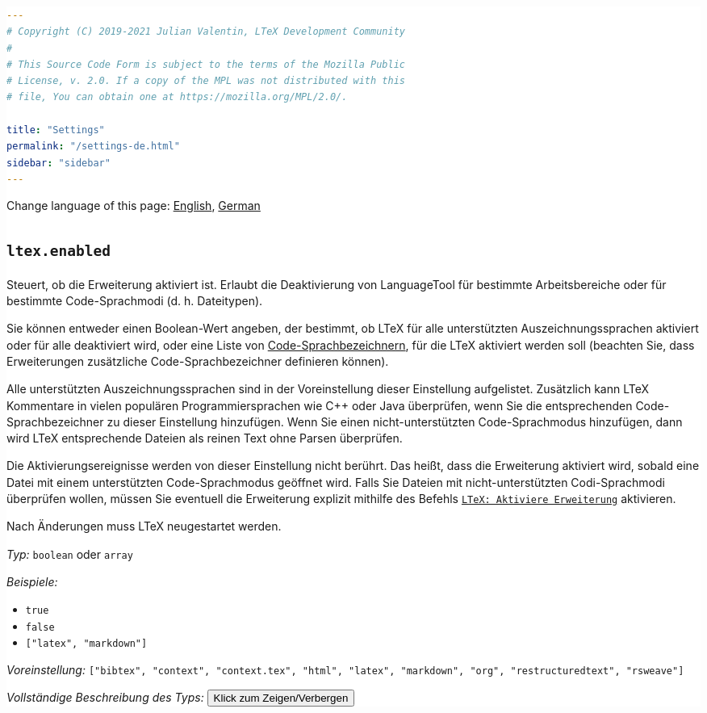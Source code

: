 ```yaml
---
# Copyright (C) 2019-2021 Julian Valentin, LTeX Development Community
#
# This Source Code Form is subject to the terms of the Mozilla Public
# License, v. 2.0. If a copy of the MPL was not distributed with this
# file, You can obtain one at https://mozilla.org/MPL/2.0/.

title: "Settings"
permalink: "/settings-de.html"
sidebar: "sidebar"
---
```


Change language of this page: [English](settings.html), [German](settings-de.html)



## `ltex.enabled`

Steuert, ob die Erweiterung aktiviert ist. Erlaubt die Deaktivierung von LanguageTool für bestimmte Arbeitsbereiche oder für bestimmte Code-Sprachmodi (d. h. Dateitypen).

Sie können entweder einen Boolean-Wert angeben, der bestimmt, ob LTeX für alle unterstützten Auszeichnungssprachen aktiviert oder für alle deaktiviert wird, oder eine Liste von [Code-Sprachbezeichnern](https://code.visualstudio.com/docs/languages/identifiers), für die LTeX aktiviert werden soll (beachten Sie, dass Erweiterungen zusätzliche Code-Sprachbezeichner definieren können).

Alle unterstützten Auszeichnungssprachen sind in der Voreinstellung dieser Einstellung aufgelistet. Zusätzlich kann LTeX Kommentare in vielen populären Programmiersprachen wie C++ oder Java überprüfen, wenn Sie die entsprechenden Code-Sprachbezeichner zu dieser Einstellung hinzufügen. Wenn Sie einen nicht-unterstützten Code-Sprachmodus hinzufügen, dann wird LTeX entsprechende Dateien als reinen Text ohne Parsen überprüfen.



Die Aktivierungsereignisse werden von dieser Einstellung nicht berührt. Das heißt, dass die Erweiterung aktiviert wird, sobald eine Datei mit einem unterstützten Code-Sprachmodus geöffnet wird. Falls Sie Dateien mit nicht-unterstützten Codi-Sprachmodi überprüfen wollen, müssen Sie eventuell die Erweiterung explizit mithilfe des Befehls [`LTeX: Aktiviere Erweiterung`](vscode-ltex/commands-de.html#ltex-aktiviere-erweiterung) aktivieren.

Nach Änderungen muss LTeX neugestartet werden.



*Typ:* `boolean` oder `array`

*Beispiele:*

- `true`
- `false`
- `["latex", "markdown"]`

*Voreinstellung:* `["bibtex", "context", "context.tex", "html", "latex", "markdown", "org", "restructuredtext", "rsweave"]`

*Vollständige Beschreibung des Typs:* <button class='expandable-button btn btn-default'>Klick zum Zeigen/Verbergen</button>
